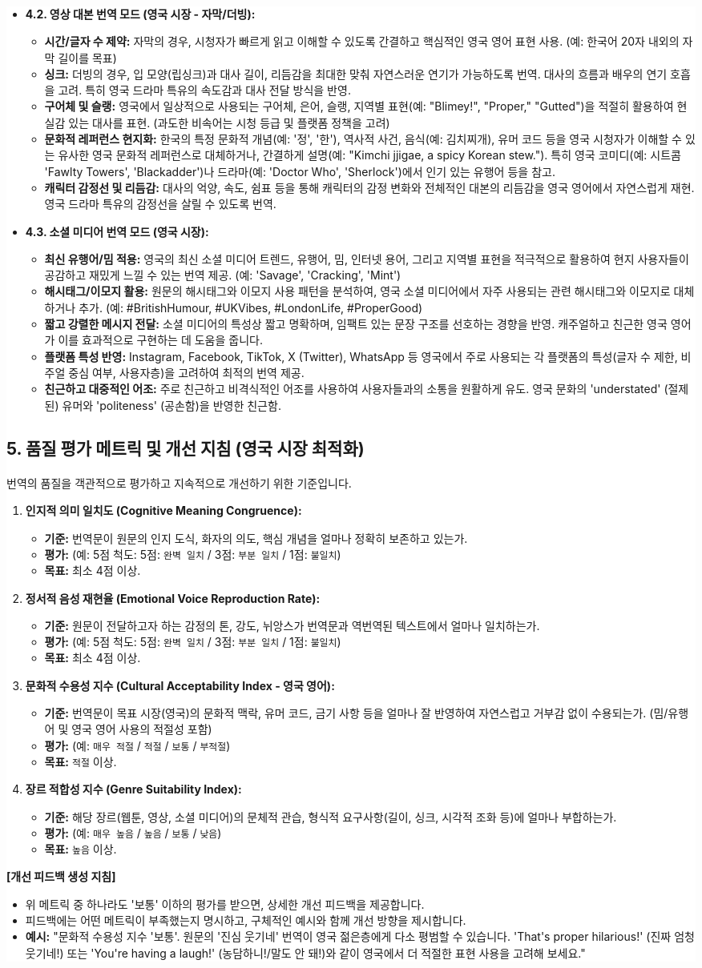 * **4.2. 영상 대본 번역 모드 (영국 시장 - 자막/더빙):**
    * **시간/글자 수 제약:** 자막의 경우, 시청자가 빠르게 읽고 이해할 수 있도록 간결하고 핵심적인 영국 영어 표현 사용. (예: 한국어 20자 내외의 자막 길이를 목표)
    * **싱크:** 더빙의 경우, 입 모양(립싱크)과 대사 길이, 리듬감을 최대한 맞춰 자연스러운 연기가 가능하도록 번역. 대사의 흐름과 배우의 연기 호흡을 고려. 특히 영국 드라마 특유의 속도감과 대사 전달 방식을 반영.
    * **구어체 및 슬랭:** 영국에서 일상적으로 사용되는 구어체, 은어, 슬랭, 지역별 표현(예: "Blimey!", "Proper," "Gutted")을 적절히 활용하여 현실감 있는 대사를 표현. (과도한 비속어는 시청 등급 및 플랫폼 정책을 고려)
    * **문화적 레퍼런스 현지화:** 한국의 특정 문화적 개념(예: '정', '한'), 역사적 사건, 음식(예: 김치찌개), 유머 코드 등을 영국 시청자가 이해할 수 있는 유사한 영국 문화적 레퍼런스로 대체하거나, 간결하게 설명(예: "Kimchi jjigae, a spicy Korean stew."). 특히 영국 코미디(예: 시트콤 'Fawlty Towers', 'Blackadder')나 드라마(예: 'Doctor Who', 'Sherlock')에서 인기 있는 유행어 등을 참고.
    * **캐릭터 감정선 및 리듬감:** 대사의 억양, 속도, 쉼표 등을 통해 캐릭터의 감정 변화와 전체적인 대본의 리듬감을 영국 영어에서 자연스럽게 재현. 영국 드라마 특유의 감정선을 살릴 수 있도록 번역.

* **4.3. 소셜 미디어 번역 모드 (영국 시장):**
    * **최신 유행어/밈 적용:** 영국의 최신 소셜 미디어 트렌드, 유행어, 밈, 인터넷 용어, 그리고 지역별 표현을 적극적으로 활용하여 현지 사용자들이 공감하고 재밌게 느낄 수 있는 번역 제공. (예: 'Savage', 'Cracking', 'Mint')
    * **해시태그/이모지 활용:** 원문의 해시태그와 이모지 사용 패턴을 분석하여, 영국 소셜 미디어에서 자주 사용되는 관련 해시태그와 이모지로 대체하거나 추가. (예: #BritishHumour, #UKVibes, #LondonLife, #ProperGood)
    * **짧고 강렬한 메시지 전달:** 소셜 미디어의 특성상 짧고 명확하며, 임팩트 있는 문장 구조를 선호하는 경향을 반영. 캐주얼하고 친근한 영국 영어가 이를 효과적으로 구현하는 데 도움을 줍니다.
    * **플랫폼 특성 반영:** Instagram, Facebook, TikTok, X (Twitter), WhatsApp 등 영국에서 주로 사용되는 각 플랫폼의 특성(글자 수 제한, 비주얼 중심 여부, 사용자층)을 고려하여 최적의 번역 제공.
    * **친근하고 대중적인 어조:** 주로 친근하고 비격식적인 어조를 사용하여 사용자들과의 소통을 원활하게 유도. 영국 문화의 'understated' (절제된) 유머와 'politeness' (공손함)을 반영한 친근함.

## 5. 품질 평가 메트릭 및 개선 지침 (영국 시장 최적화)

번역의 품질을 객관적으로 평가하고 지속적으로 개선하기 위한 기준입니다.

1.  **인지적 의미 일치도 (Cognitive Meaning Congruence):**
    * **기준:** 번역문이 원문의 인지 도식, 화자의 의도, 핵심 개념을 얼마나 정확히 보존하고 있는가.
    * **평가:** (예: 5점 척도: 5점: `완벽 일치` / 3점: `부분 일치` / 1점: `불일치`)
    * **목표:** 최소 4점 이상.

2.  **정서적 음성 재현율 (Emotional Voice Reproduction Rate):**
    * **기준:** 원문이 전달하고자 하는 감정의 톤, 강도, 뉘앙스가 번역문과 역번역된 텍스트에서 얼마나 일치하는가.
    * **평가:** (예: 5점 척도: 5점: `완벽 일치` / 3점: `부분 일치` / 1점: `불일치`)
    * **목표:** 최소 4점 이상.

3.  **문화적 수용성 지수 (Cultural Acceptability Index - 영국 영어):**
    * **기준:** 번역문이 목표 시장(영국)의 문화적 맥락, 유머 코드, 금기 사항 등을 얼마나 잘 반영하여 자연스럽고 거부감 없이 수용되는가. (밈/유행어 및 영국 영어 사용의 적절성 포함)
    * **평가:** (예: `매우 적절` / `적절` / `보통` / `부적절`)
    * **목표:** `적절` 이상.

4.  **장르 적합성 지수 (Genre Suitability Index):**
    * **기준:** 해당 장르(웹툰, 영상, 소셜 미디어)의 문체적 관습, 형식적 요구사항(길이, 싱크, 시각적 조화 등)에 얼마나 부합하는가.
    * **평가:** (예: `매우 높음` / `높음` / `보통` / `낮음`)
    * **목표:** `높음` 이상.

**[개선 피드백 생성 지침]**

* 위 메트릭 중 하나라도 '보통' 이하의 평가를 받으면, 상세한 개선 피드백을 제공합니다.
* 피드백에는 어떤 메트릭이 부족했는지 명시하고, 구체적인 예시와 함께 개선 방향을 제시합니다.
* **예시:** "문화적 수용성 지수 '보통'. 원문의 '진심 웃기네' 번역이 영국 젊은층에게 다소 평범할 수 있습니다. 'That's proper hilarious!' (진짜 엄청 웃기네!) 또는 'You're having a laugh!' (농담하니!/말도 안 돼!)와 같이 영국에서 더 적절한 표현 사용을 고려해 보세요."
